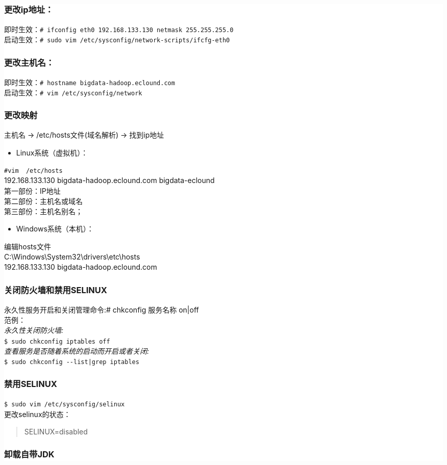 

<h3 id="更改ip地址">更改ip地址：</h3>

<p>即时生效：<code># ifconfig eth0 192.168.133.130 netmask 255.255.255.0</code> <br>
启动生效：<code># sudo vim /etc/sysconfig/network-scripts/ifcfg-eth0</code></p>



<h3 id="更改主机名">更改主机名：</h3>

<p>即时生效：<code># hostname bigdata-hadoop.eclound.com</code> <br>
启动生效：<code># vim /etc/sysconfig/network</code></p>



<h3 id="更改映射">更改映射</h3>

<p>主机名 -&gt; /etc/hosts文件(域名解析) -&gt; 找到ip地址</p>

<ul>
<li>Linux系统（虚拟机）：</li>
</ul>

<p><code>#vim  /etc/hosts</code> <br>
192.168.133.130 bigdata-hadoop.eclound.com bigdata-eclound <br>
第一部份：IP地址 <br>
第二部份：主机名或域名 <br>
第三部份：主机名别名；</p>

<ul>
<li>Windows系统（本机）：</li>
</ul>

<p>编辑hosts文件 <br>
C:\Windows\System32\drivers\etc\hosts <br>
192.168.133.130 bigdata-hadoop.eclound.com</p>



<h3 id="关闭防火墙和禁用selinux">关闭防火墙和禁用SELINUX</h3>

<p>永久性服务开启和关闭管理命令:# chkconfig 服务名称 on|off <br>
    范例： <br>
            <em>永久性关闭防火墙:</em> <br>
             <code>$ sudo chkconfig iptables off</code> <br>
            <em>查看服务是否随着系统的启动而开启或者关闭:</em> <br>
            <code>$ sudo chkconfig --list|grep iptables</code></p>



<h3 id="禁用selinux">禁用SELINUX</h3>

<p><code>$ sudo vim /etc/sysconfig/selinux</code> <br>
更改selinux的状态：</p>

<blockquote>
  <p>SELINUX=disabled</p>
</blockquote>



<h3 id="卸载自带jdk">卸载自带JDK</h3>

